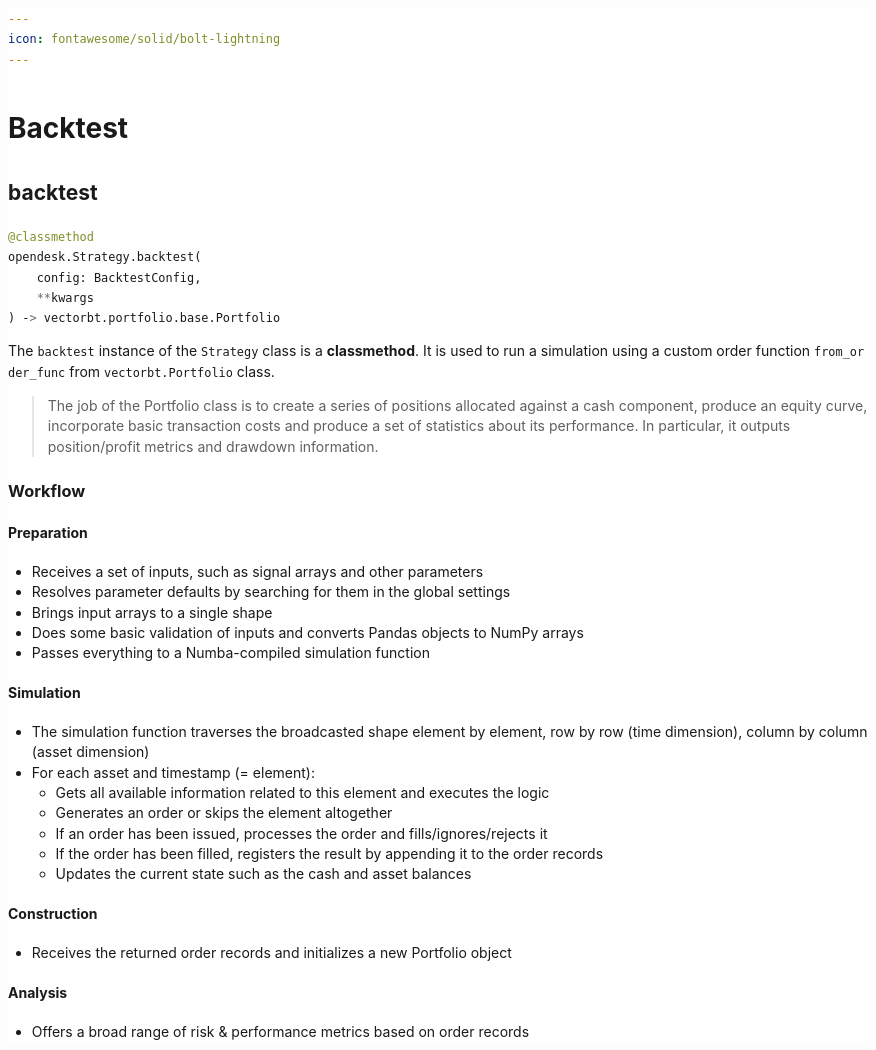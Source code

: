 ```yaml
---
icon: fontawesome/solid/bolt-lightning
---
```


# Backtest

## backtest

```python
@classmethod
opendesk.Strategy.backtest(
    config: BacktestConfig, 
    **kwargs
) ‑> vectorbt.portfolio.base.Portfolio
```

The `backtest` instance of the `Strategy` class is a **classmethod**. It is used to run a simulation using a custom order function `from_order_func` from `vectorbt.Portfolio` class. 

> The job of the Portfolio class is to create a series of positions allocated against a cash component, produce an equity curve, incorporate basic transaction costs and produce a set of statistics about its performance. In particular, it outputs position/profit metrics and drawdown information.

### Workflow

#### Preparation

* Receives a set of inputs, such as signal arrays and other parameters
* Resolves parameter defaults by searching for them in the global settings
* Brings input arrays to a single shape
* Does some basic validation of inputs and converts Pandas objects to NumPy arrays
* Passes everything to a Numba-compiled simulation function

#### Simulation

* The simulation function traverses the broadcasted shape element by element, row by row (time dimension), column by column (asset dimension)
* For each asset and timestamp (= element):
    * Gets all available information related to this element and executes the logic
    * Generates an order or skips the element altogether
    * If an order has been issued, processes the order and fills/ignores/rejects it
    * If the order has been filled, registers the result by appending it to the order records
    * Updates the current state such as the cash and asset balances

#### Construction

* Receives the returned order records and initializes a new Portfolio object

#### Analysis

* Offers a broad range of risk & performance metrics based on order records
